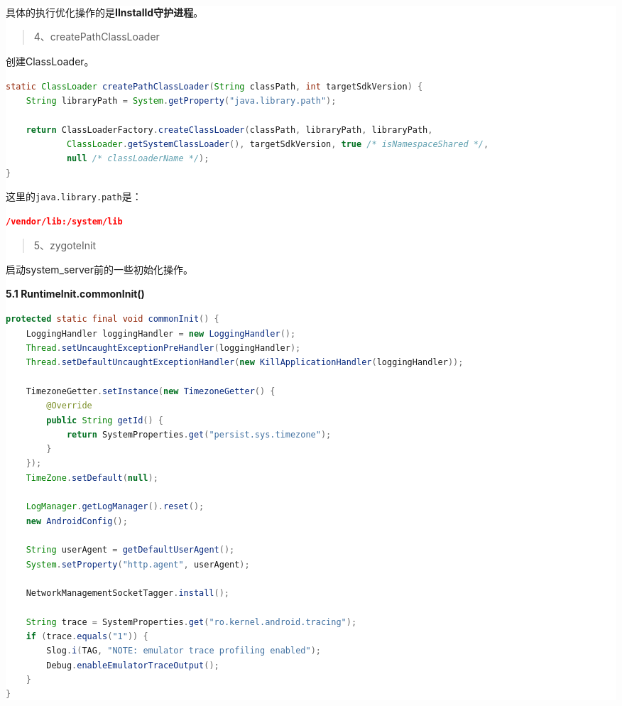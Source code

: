 具体的执行优化操作的是**IInstalld守护进程**。

> 4、createPathClassLoader

创建ClassLoader。

```java
static ClassLoader createPathClassLoader(String classPath, int targetSdkVersion) {
    String libraryPath = System.getProperty("java.library.path");

    return ClassLoaderFactory.createClassLoader(classPath, libraryPath, libraryPath,
            ClassLoader.getSystemClassLoader(), targetSdkVersion, true /* isNamespaceShared */,
            null /* classLoaderName */);
}
```

这里的`java.library.path`是：

```json
/vendor/lib:/system/lib
```

> 5、zygoteInit

启动system_server前的一些初始化操作。

**5.1 RuntimeInit.commonInit()**

```java
protected static final void commonInit() {
    LoggingHandler loggingHandler = new LoggingHandler();
    Thread.setUncaughtExceptionPreHandler(loggingHandler);
    Thread.setDefaultUncaughtExceptionHandler(new KillApplicationHandler(loggingHandler));

    TimezoneGetter.setInstance(new TimezoneGetter() {
        @Override
        public String getId() {
            return SystemProperties.get("persist.sys.timezone");
        }
    });
    TimeZone.setDefault(null);

    LogManager.getLogManager().reset();
    new AndroidConfig();

    String userAgent = getDefaultUserAgent();
    System.setProperty("http.agent", userAgent);

    NetworkManagementSocketTagger.install();

    String trace = SystemProperties.get("ro.kernel.android.tracing");
    if (trace.equals("1")) {
        Slog.i(TAG, "NOTE: emulator trace profiling enabled");
        Debug.enableEmulatorTraceOutput();
    }
}
```
